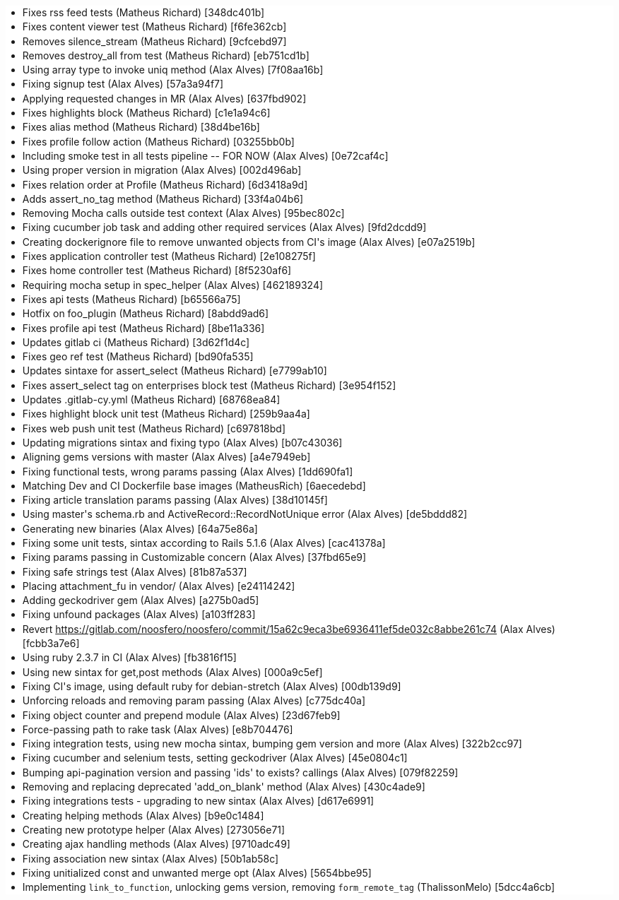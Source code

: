   * Fixes rss feed tests (Matheus Richard) [348dc401b]
  * Fixes content viewer test (Matheus Richard) [f6fe362cb]
  * Removes silence_stream (Matheus Richard) [9cfcebd97]
  * Removes destroy_all from test (Matheus Richard) [eb751cd1b]
  * Using array type to invoke uniq method (Alax Alves) [7f08aa16b]
  * Fixing signup test (Alax Alves) [57a3a94f7]
  * Applying requested changes in MR (Alax Alves) [637fbd902]
  * Fixes highlights block (Matheus Richard) [c1e1a94c6]
  * Fixes alias method (Matheus Richard) [38d4be16b]
  * Fixes profile follow action (Matheus Richard) [03255bb0b]
  * Including smoke test in all tests pipeline -- FOR NOW (Alax Alves) [0e72caf4c]
  * Using proper version in migration (Alax Alves) [002d496ab]
  * Fixes relation order at Profile (Matheus Richard) [6d3418a9d]
  * Adds assert_no_tag method (Matheus Richard) [33f4a04b6]
  * Removing Mocha calls outside test context (Alax Alves) [95bec802c]
  * Fixing cucumber job task and adding other required services (Alax Alves) [9fd2dcdd9]
  * Creating dockerignore file to remove unwanted objects from CI's image (Alax Alves) [e07a2519b]
  * Fixes application controller test (Matheus Richard) [2e108275f]
  * Fixes home controller test (Matheus Richard) [8f5230af6]
  * Requiring mocha setup in spec_helper (Alax Alves) [462189324]
  * Fixes api tests (Matheus Richard) [b65566a75]
  * Hotfix on foo_plugin (Matheus Richard) [8abdd9ad6]
  * Fixes profile api test (Matheus Richard) [8be11a336]
  * Updates gitlab ci (Matheus Richard) [3d62f1d4c]
  * Fixes geo ref test (Matheus Richard) [bd90fa535]
  * Updates sintaxe for assert_select (Matheus Richard) [e7799ab10]
  * Fixes assert_select tag on enterprises block test (Matheus Richard) [3e954f152]
  * Updates .gitlab-cy.yml (Matheus Richard) [68768ea84]
  * Fixes highlight block unit test (Matheus Richard) [259b9aa4a]
  * Fixes web push unit test (Matheus Richard) [c697818bd]
  * Updating migrations sintax and fixing typo (Alax Alves) [b07c43036]
  * Aligning gems versions with master (Alax Alves) [a4e7949eb]
  * Fixing functional tests, wrong params passing (Alax Alves) [1dd690fa1]
  * Matching Dev and CI Dockerfile base images (MatheusRich) [6aecedebd]
  * Fixing article translation params passing (Alax Alves) [38d10145f]
  * Using master's schema.rb and ActiveRecord::RecordNotUnique error (Alax Alves) [de5bddd82]
  * Generating new binaries (Alax Alves) [64a75e86a]
  * Fixing some unit tests, sintax according to Rails 5.1.6 (Alax Alves) [cac41378a]
  * Fixing params passing in Customizable concern (Alax Alves) [37fbd65e9]
  * Fixing safe strings test (Alax Alves) [81b87a537]
  * Placing attachment_fu in vendor/ (Alax Alves) [e24114242]
  * Adding geckodriver gem (Alax Alves) [a275b0ad5]
  * Fixing unfound packages (Alax Alves) [a103ff283]
  * Revert https://gitlab.com/noosfero/noosfero/commit/15a62c9eca3be6936411ef5de032c8abbe261c74 (Alax Alves) [fcbb3a7e6]
  * Using ruby 2.3.7 in CI (Alax Alves) [fb3816f15]
  * Using new sintax for get,post methods (Alax Alves) [000a9c5ef]
  * Fixing CI's image, using default ruby for debian-stretch (Alax Alves) [00db139d9]
  * Unforcing reloads and removing param passing (Alax Alves) [c775dc40a]
  * Fixing object counter and prepend module (Alax Alves) [23d67feb9]
  * Force-passing path to rake task (Alax Alves) [e8b704476]
  * Fixing integration tests, using new mocha sintax, bumping gem version and more (Alax Alves) [322b2cc97]
  * Fixing cucumber and selenium tests, setting geckodriver (Alax Alves) [45e0804c1]
  * Bumping api-pagination version and passing 'ids' to exists? callings (Alax Alves) [079f82259]
  * Removing and replacing deprecated 'add_on_blank' method (Alax Alves) [430c4ade9]
  * Fixing integrations tests - upgrading to new sintax (Alax Alves) [d617e6991]
  * Creating helping methods (Alax Alves) [b9e0c1484]
  * Creating new prototype helper (Alax Alves) [273056e71]
  * Creating ajax handling methods (Alax Alves) [9710adc49]
  * Fixing association new sintax (Alax Alves) [50b1ab58c]
  * Fixing unitialized const and unwanted merge opt (Alax Alves) [5654bbe95]
  * Implementing `link_to_function`, unlocking gems version, removing `form_remote_tag` (ThalissonMelo) [5dcc4a6cb]